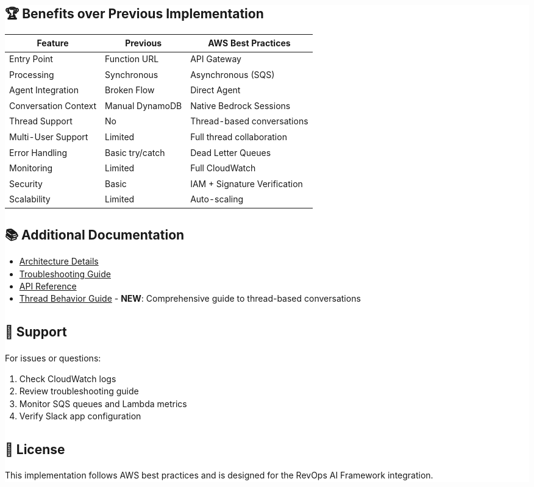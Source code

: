 ## 🏆 Benefits over Previous Implementation

| Feature | Previous | AWS Best Practices |
|---------|----------|-------------------|
| Entry Point | Function URL | API Gateway |
| Processing | Synchronous | Asynchronous (SQS) |
| Agent Integration | Broken Flow | Direct Agent |
| Conversation Context | Manual DynamoDB | Native Bedrock Sessions |
| Thread Support | No | Thread-based conversations |
| Multi-User Support | Limited | Full thread collaboration |
| Error Handling | Basic try/catch | Dead Letter Queues |
| Monitoring | Limited | Full CloudWatch |
| Security | Basic | IAM + Signature Verification |
| Scalability | Limited | Auto-scaling |

## 📚 Additional Documentation

- [Architecture Details](docs/architecture.md)
- [Troubleshooting Guide](docs/troubleshooting.md)
- [API Reference](docs/api-reference.md)
- [Thread Behavior Guide](THREAD_BEHAVIOR.md) - **NEW**: Comprehensive guide to thread-based conversations

## 🤝 Support

For issues or questions:
1. Check CloudWatch logs
2. Review troubleshooting guide
3. Monitor SQS queues and Lambda metrics
4. Verify Slack app configuration

## 📄 License

This implementation follows AWS best practices and is designed for the RevOps AI Framework integration.